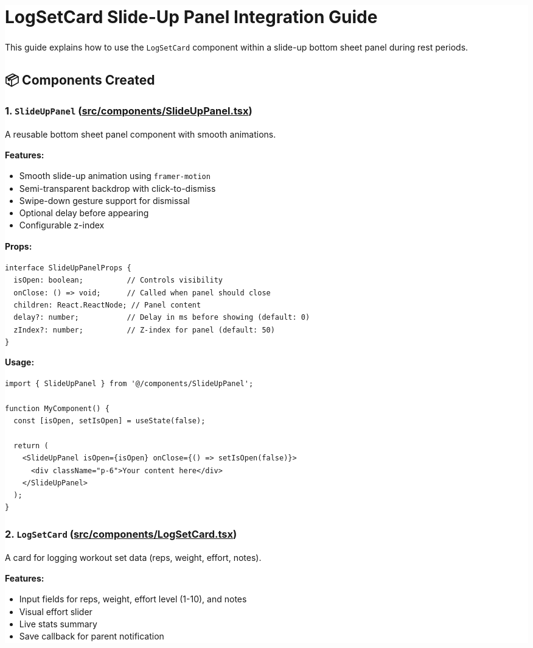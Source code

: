 # LogSetCard Slide-Up Panel Integration Guide

This guide explains how to use the `LogSetCard` component within a slide-up bottom sheet panel during rest periods.

## 📦 Components Created

### 1. `SlideUpPanel` ([src/components/SlideUpPanel.tsx](src/components/SlideUpPanel.tsx))

A reusable bottom sheet panel component with smooth animations.

**Features:**
- Smooth slide-up animation using `framer-motion`
- Semi-transparent backdrop with click-to-dismiss
- Swipe-down gesture support for dismissal
- Optional delay before appearing
- Configurable z-index

**Props:**
```tsx
interface SlideUpPanelProps {
  isOpen: boolean;          // Controls visibility
  onClose: () => void;      // Called when panel should close
  children: React.ReactNode; // Panel content
  delay?: number;           // Delay in ms before showing (default: 0)
  zIndex?: number;          // Z-index for panel (default: 50)
}
```

**Usage:**
```tsx
import { SlideUpPanel } from '@/components/SlideUpPanel';

function MyComponent() {
  const [isOpen, setIsOpen] = useState(false);

  return (
    <SlideUpPanel isOpen={isOpen} onClose={() => setIsOpen(false)}>
      <div className="p-6">Your content here</div>
    </SlideUpPanel>
  );
}
```

### 2. `LogSetCard` ([src/components/LogSetCard.tsx](src/components/LogSetCard.tsx))

A card for logging workout set data (reps, weight, effort, notes).

**Features:**
- Input fields for reps, weight, effort level (1-10), and notes
- Visual effort slider
- Live stats summary
- Save callback for parent notification

